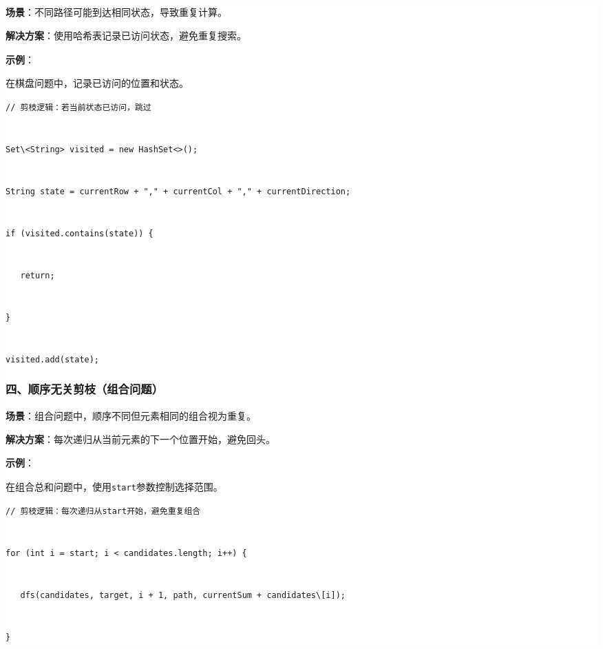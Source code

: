**场景**：不同路径可能到达相同状态，导致重复计算。


**解决方案**：使用哈希表记录已访问状态，避免重复搜索。


**示例**：


在棋盘问题中，记录已访问的位置和状态。




```
// 剪枝逻辑：若当前状态已访问，跳过


Set\<String> visited = new HashSet<>();


String state = currentRow + "," + currentCol + "," + currentDirection;


if (visited.contains(state)) {


   return;


}


visited.add(state);
```

### **四、顺序无关剪枝（组合问题）**

**场景**：组合问题中，顺序不同但元素相同的组合视为重复。


**解决方案**：每次递归从当前元素的下一个位置开始，避免回头。


**示例**：


在组合总和问题中，使用`start`参数控制选择范围。




```
// 剪枝逻辑：每次递归从start开始，避免重复组合


for (int i = start; i < candidates.length; i++) {


   dfs(candidates, target, i + 1, path, currentSum + candidates\[i]);


}
```
